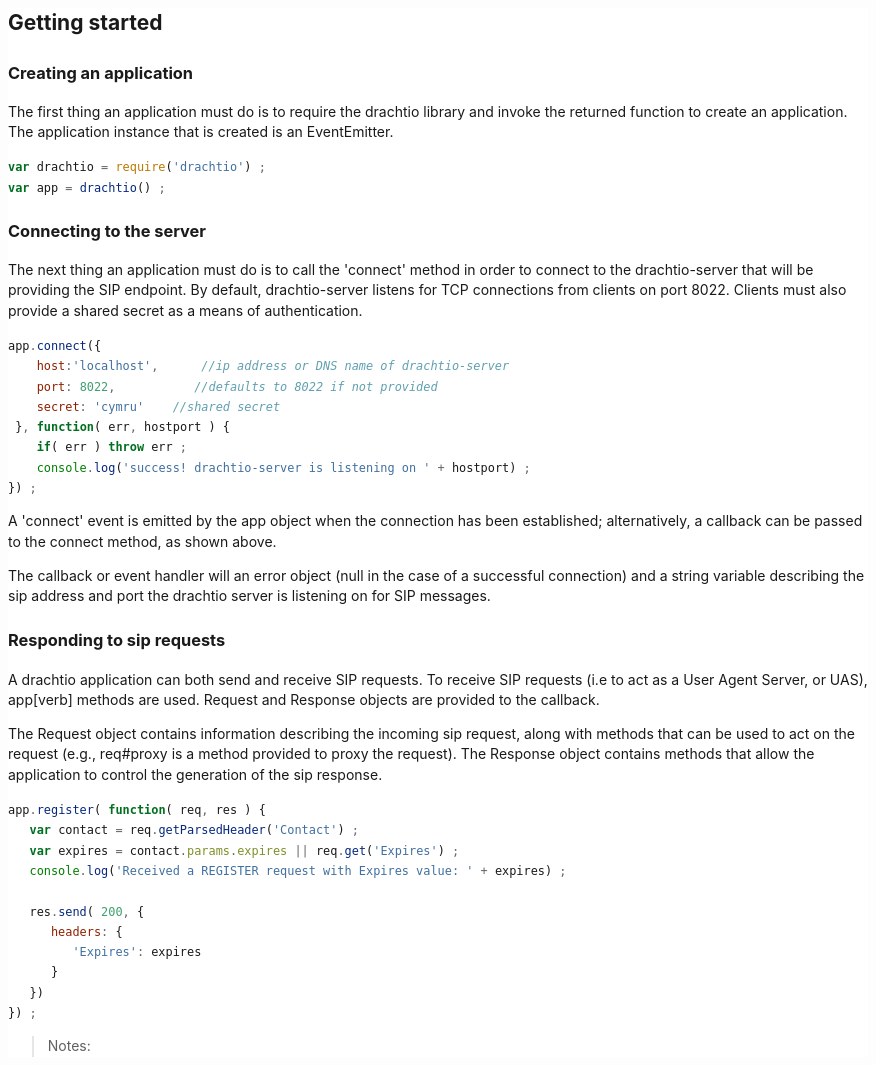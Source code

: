 ## Getting started
### Creating an application
The first thing an application must do is to require the drachtio library and invoke the returned function to create an application.  The application instance that is created is an EventEmitter.
```js
var drachtio = require('drachtio') ;
var app = drachtio() ;
```
### Connecting to the server
The next thing an application must do is to call the 'connect' method in order to connect to the drachtio-server that will be providing the SIP endpoint. By default, 
drachtio-server listens for TCP connections from clients on port 8022.  Clients must also provide a shared secret as a means of authentication.  
```js
app.connect({
    host:'localhost',      //ip address or DNS name of drachtio-server
    port: 8022,           //defaults to 8022 if not provided
    secret: 'cymru'    //shared secret
 }, function( err, hostport ) {
    if( err ) throw err ;
    console.log('success! drachtio-server is listening on ' + hostport) ;
}) ;
```

A 'connect' event is emitted by the app object when the connection has been established; alternatively, a callback can be passed to the connect method, as shown above.  

The callback or event handler will an error object (null in the case of a successful connection) and a string variable describing the sip address and port the drachtio server is listening on for SIP messages.

### Responding to sip requests
A drachtio application can both send and receive SIP requests.  To receive SIP requests (i.e to act as a User Agent Server, or UAS), app[verb] methods are used.  Request and Response objects are provided to the callback. 

The Request object contains information describing the incoming sip request, along with methods that can be used to act on the request (e.g., req#proxy is a method provided to proxy the request).  The Response object contains methods that allow the application to control the generation of the sip response. 

```js
app.register( function( req, res ) {
   var contact = req.getParsedHeader('Contact') ;
   var expires = contact.params.expires || req.get('Expires') ;
   console.log('Received a REGISTER request with Expires value: ' + expires) ;

   res.send( 200, {
      headers: {
         'Expires': expires
      }
   })
}) ;
```
> Notes:
